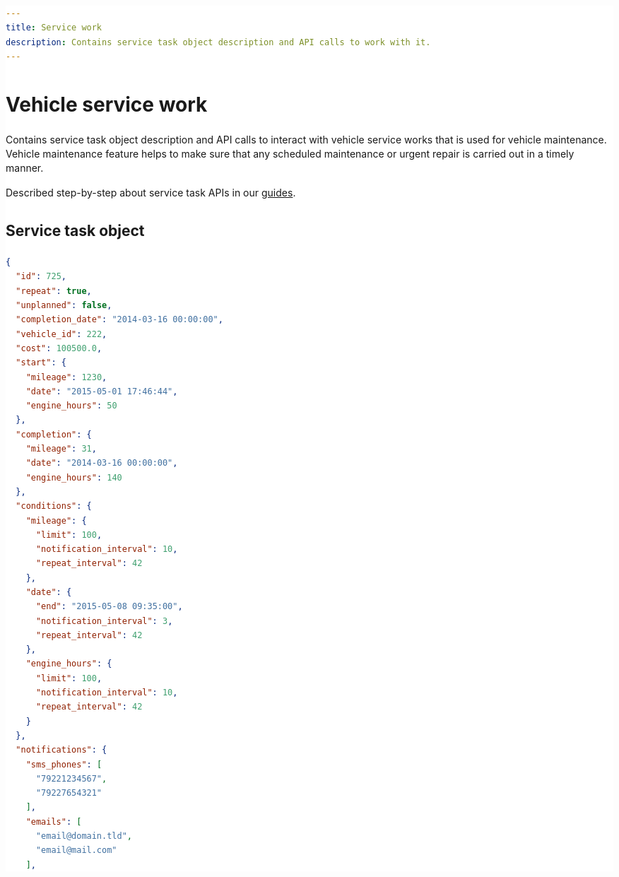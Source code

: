 ```yaml
---
title: Service work
description: Contains service task object description and API calls to work with it.
---
```


# Vehicle service work

Contains service task object description and API calls to interact with vehicle service works that is used for vehicle maintenance.\
Vehicle maintenance feature helps to make sure that any scheduled maintenance or urgent repair is carried out in a timely manner.

Described step-by-step about service task APIs in our [guides](../../../../guides/fleet-management/service-works.md).

## Service task object

```json
{
  "id": 725,
  "repeat": true,
  "unplanned": false,
  "completion_date": "2014-03-16 00:00:00",
  "vehicle_id": 222,
  "cost": 100500.0,
  "start": {
    "mileage": 1230,
    "date": "2015-05-01 17:46:44",
    "engine_hours": 50
  },
  "completion": {
    "mileage": 31,
    "date": "2014-03-16 00:00:00",
    "engine_hours": 140
  },
  "conditions": {
    "mileage": {
      "limit": 100,
      "notification_interval": 10,
      "repeat_interval": 42
    },
    "date": {
      "end": "2015-05-08 09:35:00",
      "notification_interval": 3,
      "repeat_interval": 42
    },
    "engine_hours": {
      "limit": 100,
      "notification_interval": 10,
      "repeat_interval": 42
    }
  },
  "notifications": {
    "sms_phones": [
      "79221234567",
      "79227654321"
    ],
    "emails": [
      "email@domain.tld",
      "email@mail.com"
    ],
```